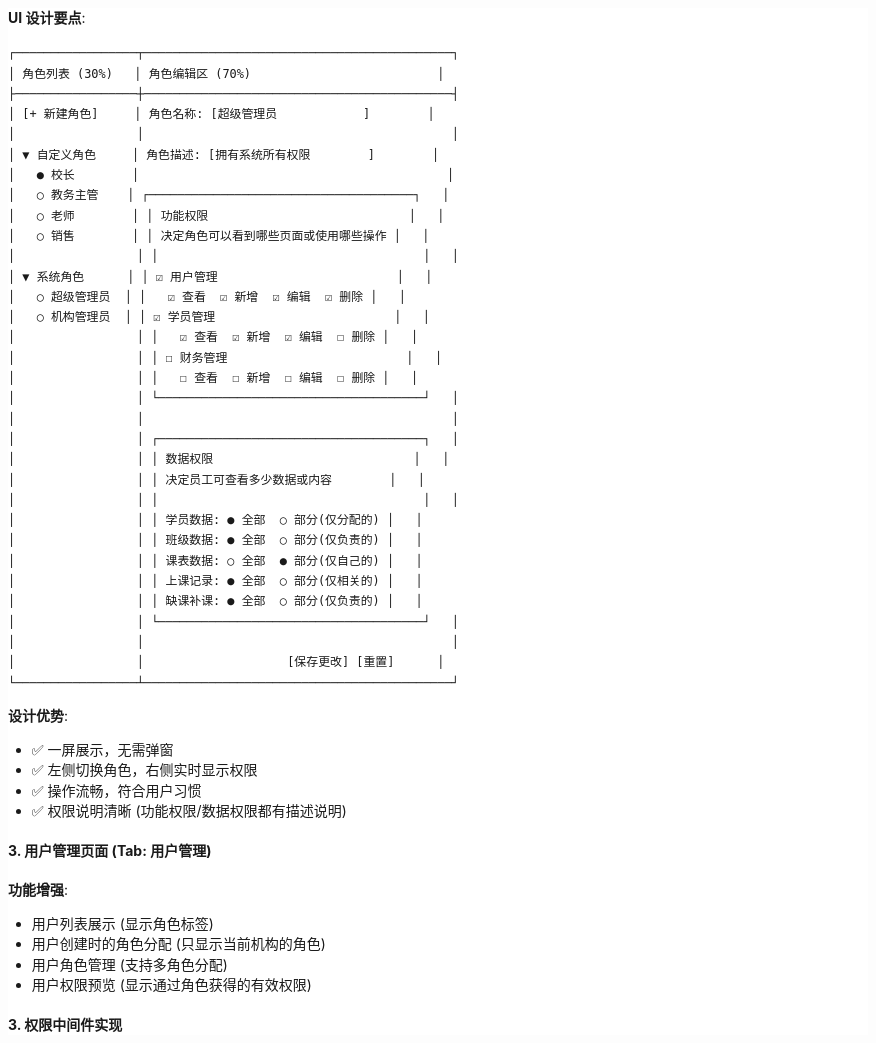 **UI 设计要点**:

```
┌─────────────────┬───────────────────────────────────────────┐
│ 角色列表 (30%)   │ 角色编辑区 (70%)                          │
├─────────────────┼───────────────────────────────────────────┤
│ [+ 新建角色]     │ 角色名称: [超级管理员            ]        │
│                 │                                           │
│ ▼ 自定义角色     │ 角色描述: [拥有系统所有权限        ]        │
│   ● 校长        │                                           │
│   ○ 教务主管    │ ┌─────────────────────────────────────┐   │
│   ○ 老师        │ │ 功能权限                            │   │
│   ○ 销售        │ │ 决定角色可以看到哪些页面或使用哪些操作 │   │
│                 │ │                                     │   │
│ ▼ 系统角色      │ │ ☑ 用户管理                         │   │
│   ○ 超级管理员  │ │   ☑ 查看  ☑ 新增  ☑ 编辑  ☑ 删除 │   │
│   ○ 机构管理员  │ │ ☑ 学员管理                         │   │
│                 │ │   ☑ 查看  ☑ 新增  ☑ 编辑  ☐ 删除 │   │
│                 │ │ ☐ 财务管理                         │   │
│                 │ │   ☐ 查看  ☐ 新增  ☐ 编辑  ☐ 删除 │   │
│                 │ └─────────────────────────────────────┘   │
│                 │                                           │
│                 │ ┌─────────────────────────────────────┐   │
│                 │ │ 数据权限                            │   │
│                 │ │ 决定员工可查看多少数据或内容        │   │
│                 │ │                                     │   │
│                 │ │ 学员数据: ● 全部  ○ 部分(仅分配的) │   │
│                 │ │ 班级数据: ● 全部  ○ 部分(仅负责的) │   │
│                 │ │ 课表数据: ○ 全部  ● 部分(仅自己的) │   │
│                 │ │ 上课记录: ● 全部  ○ 部分(仅相关的) │   │
│                 │ │ 缺课补课: ● 全部  ○ 部分(仅负责的) │   │
│                 │ └─────────────────────────────────────┘   │
│                 │                                           │
│                 │                    [保存更改] [重置]      │
└─────────────────┴───────────────────────────────────────────┘
```

**设计优势**:

-   ✅ 一屏展示，无需弹窗
-   ✅ 左侧切换角色，右侧实时显示权限
-   ✅ 操作流畅，符合用户习惯
-   ✅ 权限说明清晰 (功能权限/数据权限都有描述说明)

#### 3. 用户管理页面 (Tab: 用户管理)

**功能增强**:

-   用户列表展示 (显示角色标签)
-   用户创建时的角色分配 (只显示当前机构的角色)
-   用户角色管理 (支持多角色分配)
-   用户权限预览 (显示通过角色获得的有效权限)

#### 3. 权限中间件实现
